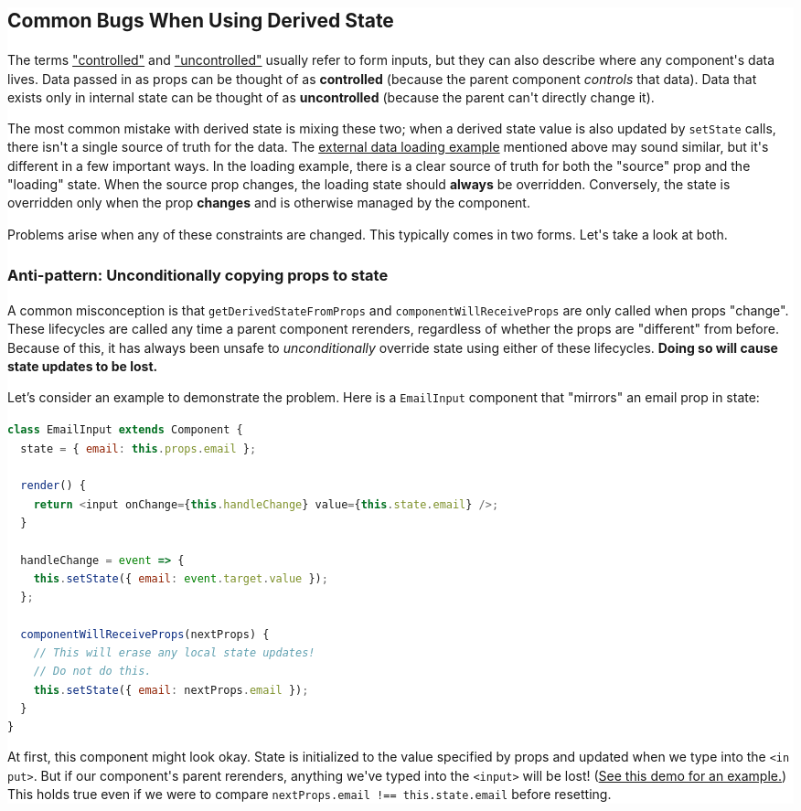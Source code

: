 ## Common Bugs When Using Derived State

The terms ["controlled"](/docs/forms.html#controlled-components) and ["uncontrolled"](/docs/uncontrolled-components.html) usually refer to form inputs, but they can also describe where any component's data lives. Data passed in as props can be thought of as **controlled** (because the parent component _controls_ that data). Data that exists only in internal state can be thought of as **uncontrolled** (because the parent can't directly change it).

The most common mistake with derived state is mixing these two; when a derived state value is also updated by `setState` calls, there isn't a single source of truth for the data. The [external data loading example](/blog/2018/03/27/update-on-async-rendering.html#fetching-external-data-when-props-change) mentioned above may sound similar, but it's different in a few important ways. In the loading example, there is a clear source of truth for both the "source" prop and the "loading" state. When the source prop changes, the loading state should **always** be overridden. Conversely, the state is overridden only when the prop **changes** and is otherwise managed by the component.

Problems arise when any of these constraints are changed. This typically comes in two forms. Let's take a look at both.

### Anti-pattern: Unconditionally copying props to state

A common misconception is that `getDerivedStateFromProps` and `componentWillReceiveProps` are only called when props "change". These lifecycles are called any time a parent component rerenders, regardless of whether the props are "different" from before. Because of this, it has always been unsafe to _unconditionally_ override state using either of these lifecycles. **Doing so will cause state updates to be lost.**

Let’s consider an example to demonstrate the problem. Here is a `EmailInput` component that "mirrors" an email prop in state:
```js
class EmailInput extends Component {
  state = { email: this.props.email };

  render() {
    return <input onChange={this.handleChange} value={this.state.email} />;
  }

  handleChange = event => {
    this.setState({ email: event.target.value });
  };

  componentWillReceiveProps(nextProps) {
    // This will erase any local state updates!
    // Do not do this.
    this.setState({ email: nextProps.email });
  }
}
```

At first, this component might look okay. State is initialized to the value specified by props and updated when we type into the `<input>`. But if our component's parent rerenders, anything we've typed into the `<input>` will be lost! ([See this demo for an example.](https://codesandbox.io/s/m3w9zn1z8x)) This holds true even if we were to compare `nextProps.email !== this.state.email` before resetting.
